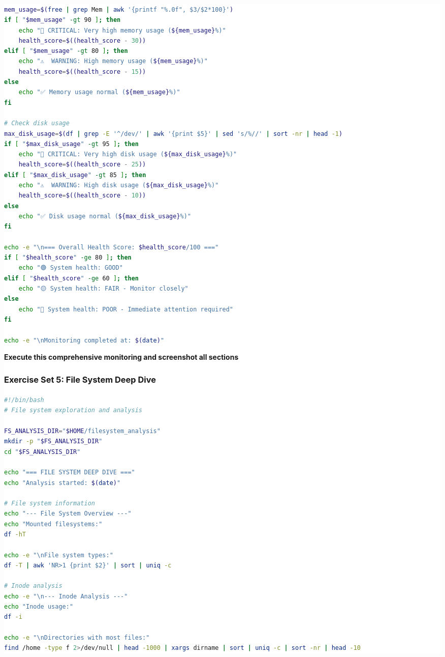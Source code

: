 ```bash
mem_usage=$(free | grep Mem | awk '{printf "%.0f", $3/$2*100}')
if [ "$mem_usage" -gt 90 ]; then
    echo "🚨 CRITICAL: Very high memory usage (${mem_usage}%)"
    health_score=$((health_score - 30))
elif [ "$mem_usage" -gt 80 ]; then
    echo "⚠️  WARNING: High memory usage (${mem_usage}%)"
    health_score=$((health_score - 15))
else
    echo "✅ Memory usage normal (${mem_usage}%)"
fi

# Check disk usage
max_disk_usage=$(df | grep -E '^/dev/' | awk '{print $5}' | sed 's/%//' | sort -nr | head -1)
if [ "$max_disk_usage" -gt 95 ]; then
    echo "🚨 CRITICAL: Very high disk usage (${max_disk_usage}%)"
    health_score=$((health_score - 25))
elif [ "$max_disk_usage" -gt 85 ]; then
    echo "⚠️  WARNING: High disk usage (${max_disk_usage}%)"
    health_score=$((health_score - 10))
else
    echo "✅ Disk usage normal (${max_disk_usage}%)"
fi

echo -e "\n=== Overall Health Score: $health_score/100 ==="
if [ "$health_score" -ge 80 ]; then
    echo "🟢 System health: GOOD"
elif [ "$health_score" -ge 60 ]; then
    echo "🟡 System health: FAIR - Monitor closely"
else
    echo "🔴 System health: POOR - Immediate attention required"
fi

echo -e "\nMonitoring completed at: $(date)"
```
**Execute this comprehensive monitoring and screenshot all sections**

### Exercise Set 5: File System Deep Dive
```bash
#!/bin/bash
# File system exploration and analysis

FS_ANALYSIS_DIR="$HOME/filesystem_analysis"
mkdir -p "$FS_ANALYSIS_DIR"
cd "$FS_ANALYSIS_DIR"

echo "=== FILE SYSTEM DEEP DIVE ==="
echo "Analysis started: $(date)"

# File system information
echo "--- File System Overview ---"
echo "Mounted filesystems:"
df -hT

echo -e "\nFile system types:"
df -T | awk 'NR>1 {print $2}' | sort | uniq -c

# Inode analysis
echo -e "\n--- Inode Analysis ---"
echo "Inode usage:"
df -i

echo -e "\nDirectories with most files:"
find /home -type f 2>/dev/null | head -1000 | xargs dirname | sort | uniq -c | sort -nr | head -10
```